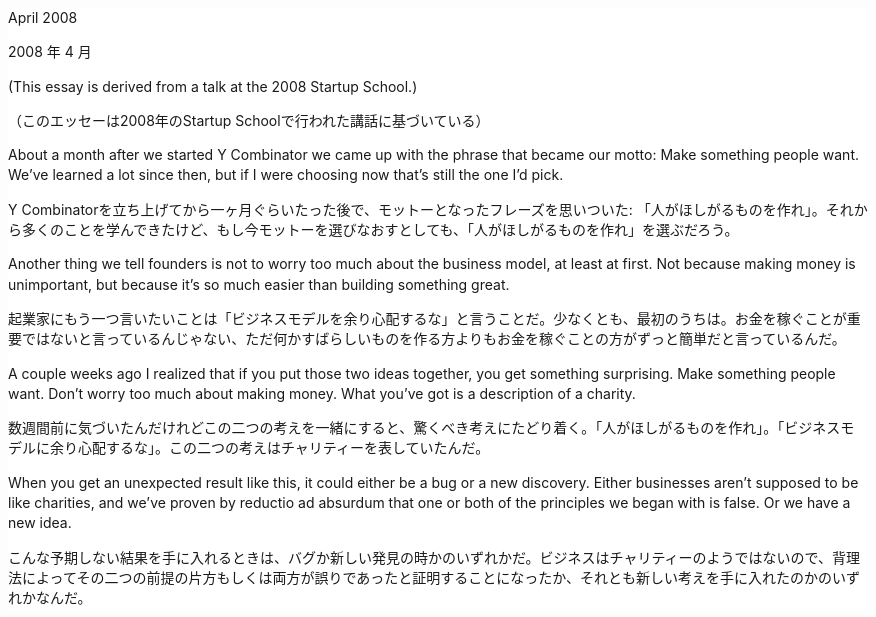<p>
    April 2008
</p>
  
<p>
    2008 年 4 月
</p>
  
<p>
    (This essay is derived from a talk at the 2008 Startup School.)
</p>
  
<p>
    （このエッセーは2008年のStartup Schoolで行われた講話に基づいている）
</p>
  
<p>
    About a month after we started Y Combinator we came up with the phrase that became our motto: Make something people want. We&#8217;ve learned a lot since then, but if I were choosing now that&#8217;s still the one I&#8217;d pick.
</p>
  
<p>
    Y Combinatorを立ち上げてから一ヶ月ぐらいたった後で、モットーとなったフレーズを思いついた: 「人がほしがるものを作れ」。それから多くのことを学んできたけど、もし今モットーを選びなおすとしても、「人がほしがるものを作れ」を選ぶだろう。
</p>
  
<p>
    Another thing we tell founders is not to worry too much about the business model, at least at first. Not because making money is unimportant, but because it&#8217;s so much easier than building something great.
</p>
  
<p>
    起業家にもう一つ言いたいことは「ビジネスモデルを余り心配するな」と言うことだ。少なくとも、最初のうちは。お金を稼ぐことが重要ではないと言っているんじゃない、ただ何かすばらしいものを作る方よりもお金を稼ぐことの方がずっと簡単だと言っているんだ。
</p>
  
<p>
    A couple weeks ago I realized that if you put those two ideas together, you get something surprising. Make something people want. Don&#8217;t worry too much about making money. What you&#8217;ve got is a description of a charity.
</p>
  
<p>
    数週間前に気づいたんだけれどこの二つの考えを一緒にすると、驚くべき考えにたどり着く。「人がほしがるものを作れ」。「ビジネスモデルに余り心配するな」。この二つの考えはチャリティーを表していたんだ。
</p>
  
<p>
    When you get an unexpected result like this, it could either be a bug or a new discovery. Either businesses aren&#8217;t supposed to be like charities, and we&#8217;ve proven by reductio ad absurdum that one or both of the principles we began with is false. Or we have a new idea.
</p>
  
<p>
    こんな予期しない結果を手に入れるときは、バグか新しい発見の時かのいずれかだ。ビジネスはチャリティーのようではないので、背理法によってその二つの前提の片方もしくは両方が誤りであったと証明することになったか、それとも新しい考えを手に入れたのかのいずれかなんだ。
</p>
  